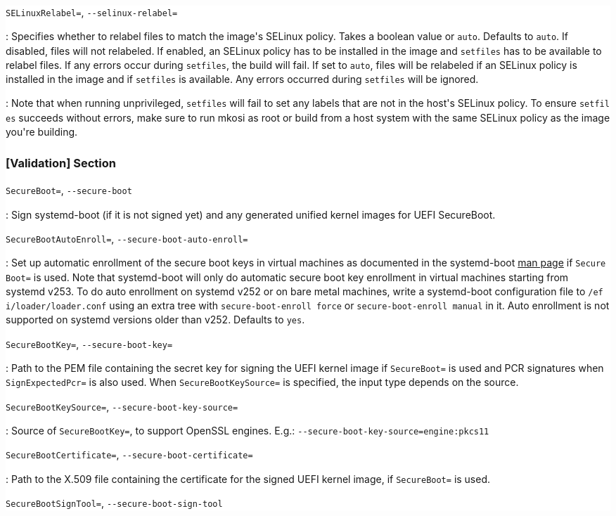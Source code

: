 `SELinuxRelabel=`, `--selinux-relabel=`

: Specifies whether to relabel files to match the image's SELinux
  policy. Takes a boolean value or `auto`. Defaults to `auto`. If
  disabled, files will not relabeled. If enabled, an SELinux policy has
  to be installed in the image and `setfiles` has to be available to
  relabel files. If any errors occur during `setfiles`, the build will
  fail. If set to `auto`, files will be relabeled if an SELinux policy
  is installed in the image and if `setfiles` is available. Any errors
  occurred during `setfiles` will be ignored.

: Note that when running unprivileged, `setfiles` will fail to set any
  labels that are not in the host's SELinux policy. To ensure `setfiles`
  succeeds without errors, make sure to run mkosi as root or build from
  a host system with the same SELinux policy as the image you're
  building.

### [Validation] Section

`SecureBoot=`, `--secure-boot`

: Sign systemd-boot (if it is not signed yet) and any generated
  unified kernel images for UEFI SecureBoot.

`SecureBootAutoEnroll=`, `--secure-boot-auto-enroll=`

: Set up automatic enrollment of the secure boot keys in virtual machines as
  documented in the systemd-boot
  [man page](https://www.freedesktop.org/software/systemd/man/systemd-boot.html)
  if `SecureBoot=` is used.
  Note that systemd-boot will only do automatic secure boot key
  enrollment in virtual machines starting from systemd v253. To do auto
  enrollment on systemd v252 or on bare metal machines, write a
  systemd-boot configuration file to `/efi/loader/loader.conf` using an
  extra tree with `secure-boot-enroll force` or
  `secure-boot-enroll manual` in it. Auto enrollment is not supported on
  systemd versions older than v252. Defaults to `yes`.

`SecureBootKey=`, `--secure-boot-key=`

: Path to the PEM file containing the secret key for signing the
  UEFI kernel image if `SecureBoot=` is used and PCR signatures when
  `SignExpectedPcr=` is also used. When `SecureBootKeySource=` is specified,
  the input type depends on the source.

`SecureBootKeySource=`, `--secure-boot-key-source=`

: Source of `SecureBootKey=`, to support OpenSSL engines. E.g.:
  `--secure-boot-key-source=engine:pkcs11`

`SecureBootCertificate=`, `--secure-boot-certificate=`

: Path to the X.509 file containing the certificate for the signed
  UEFI kernel image, if `SecureBoot=` is used.

`SecureBootSignTool=`, `--secure-boot-sign-tool`
